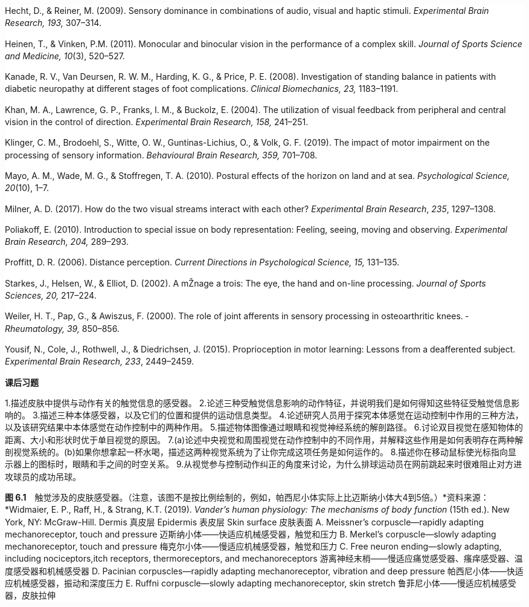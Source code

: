 Hecht, D., & Reiner, M. (2009). Sensory dominance in combinations of audio, visual and haptic stimuli. *Experimental Brain Research, 193,* 307–314.

Heinen, T., & Vinken, P.M. (2011). Monocular and binocular vision in the performance of a complex skill. *Journal of Sports Science and Medicine, 10*(3), 520–527.

Kanade, R. V., Van Deursen, R. W. M., Harding, K. G., & Price, P. E. (2008). Investigation of standing balance in patients with diabetic neuropathy at different stages of foot complications. *Clinical Biomechanics, 23,* 1183–1191.

Khan, M. A., Lawrence, G. P., Franks, I. M., & Buckolz, E. (2004). The utilization of visual feedback from peripheral and central vision in the control of direction. *Experimental Brain Research, 158,* 241–251.

Klinger, C. M., Brodoehl, S., Witte, O. W., Guntinas-Lichius, O., & Volk, G. F. (2019). The impact of motor impairment on the processing of sensory information. *Behavioural Brain Research, 359,* 701–708.

Mayo, A. M., Wade, M. G., & Stoffregen, T. A. (2010). ­Postural effects of the horizon on land and at sea. *Psychological ­Science, 20*(10), 1–7.

Milner, A. D. (2017). How do the two visual streams interact with each other? *Experimental Brain Research*, *235*, 1297–1308.

Poliakoff, E. (2010). Introduction to special issue on body representation: Feeling, seeing, moving and observing. *Experimental Brain Research, 204,* 289–293.

Proffitt, D. R. (2006). Distance perception. *Current Directions in Psychological Science, 15,* 131–135.

Starkes, J., Helsen, W., & Elliot, D. (2002). A mŽnage a trois: The eye, the hand and on-line processing. *Journal of Sports Sciences, 20,* 217–224.

Weiler, H. T., Pap, G., & Awiszus, F. (2000). The role of joint ­afferents in sensory processing in osteoarthritic knees. ­*Rheumatology, 39,* 850–856.

Yousif, N., Cole, J., Rothwell, J., & Diedrichsen, J. (2015). Proprioception in motor learning: Lessons from a deafferented subject. *Experimental Brain Research, 233*, 2449–2459.

**课后习题**

1.描述皮肤中提供与动作有关的触觉信息的感受器。
2.论述三种受触觉信息影响的动作特征，并说明我们是如何得知这些特征受触觉信息影响的。
3.描述三种本体感受器，以及它们的位置和提供的运动信息类型。
4.论述研究人员用于探究本体感觉在运动控制中作用的三种方法，以及该研究结果中本体感觉在动作控制中的两种作用。
5.描述物体图像通过眼睛和视觉神经系统的解剖路径。
6.讨论双目视觉在感知物体的距离、大小和形状时优于单目视觉的原因。
7.(a)论述中央视觉和周围视觉在动作控制中的不同作用，并解释这些作用是如何表明存在两种解剖视觉系统的。(b)如果你想拿起一杯水喝，描述这两种视觉系统为了让你完成这项任务是如何运作的。
8.描述你在移动鼠标使光标指向显示器上的图标时，眼睛和手之间的时空关系。
9.从视觉参与控制动作纠正的角度来讨论，为什么排球运动员在网前跳起来时很难阻止对方进攻球员的成功吊球。


**图 6.1** 触觉涉及的皮肤感受器。（注意，该图不是按比例绘制的，例如，帕西尼小体实际上比迈斯纳小体大4到5倍。）*资料来源：*Widmaier, E. P., Raff, H., & Strang, K.T. (2019). *Vander’s human physiology: The mechanisms of body function* (15th ed.). New York, NY: McGraw-Hill.
Dermis          真皮层
Epidermis       表皮层
Skin surface    皮肤表面
A. Meissner’s corpuscle—rapidly adapting mechanoreceptor,
touch and pressure  迈斯纳小体——快适应机械感受器，触觉和压力
B. Merkel’s corpuscle—slowly adapting mechanoreceptor, touch and pressure   梅克尔小体——慢适应机械感受器，触觉和压力
C. Free neuron ending—slowly adapting, including nociceptors,itch receptors, thermoreceptors, and mechanoreceptors  游离神经末梢——慢适应痛觉感受器、瘙痒感受器、温度感受器和机械感受器
D. Pacinian corpuscles—rapidly adapting mechanoreceptor,
vibration and deep pressure 帕西尼小体——快适应机械感受器，振动和深度压力
E. Ruffni corpuscle—slowly adapting mechanoreceptor, skin
stretch 鲁菲尼小体——慢适应机械感受器，皮肤拉伸
